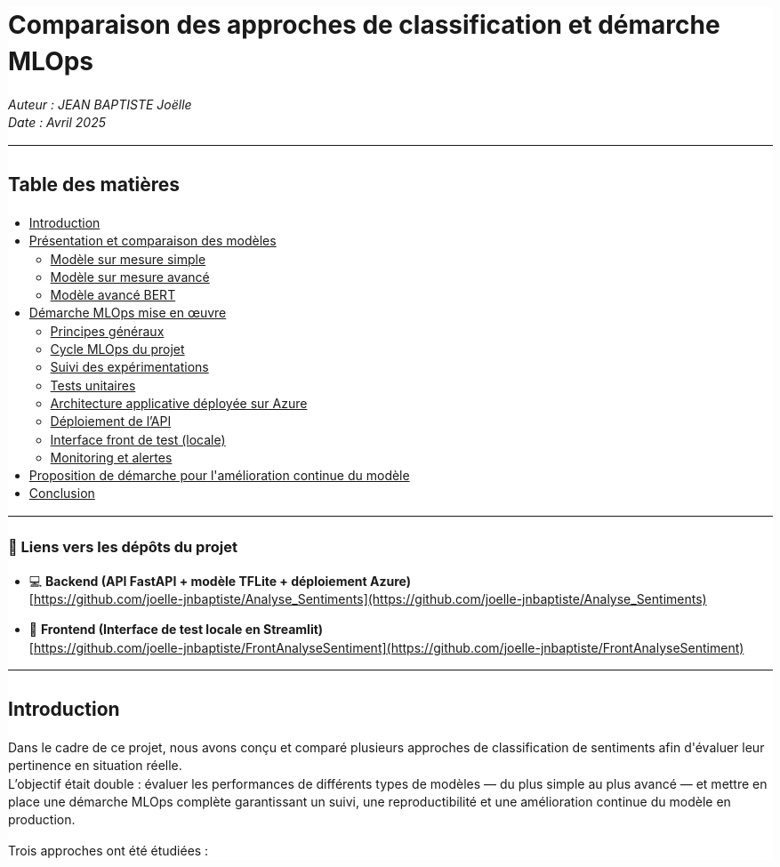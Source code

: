 # Comparaison des approches de classification et démarche MLOps

_Auteur : JEAN BAPTISTE Joëlle_  
_Date : Avril 2025_

---

## Table des matières

- [Introduction](#introduction)
- [Présentation et comparaison des modèles](#présentation-et-comparaison-des-modèles)
  - [Modèle sur mesure simple](#modèle-sur-mesure-simple)
  - [Modèle sur mesure avancé](#modèle-sur-mesure-avancé)
  - [Modèle avancé BERT](#modèle-avancé-bert)
- [Démarche MLOps mise en œuvre](#démarche-mlops-mise-en-œuvre)
  - [Principes généraux](#principes-généraux)
  - [Cycle MLOps du projet](#cycle-mlops-du-projet)
  - [Suivi des expérimentations](#suivi-des-expérimentations)
  - [Tests unitaires](#tests-unitaires)
  - [Architecture applicative déployée sur Azure](#architecture-applicative-déployée-sur-azure)
  - [Déploiement de l’API](#déploiement-de-lapi)
  - [Interface front de test (locale)](#interface-front-de-test-locale)
  - [Monitoring et alertes](#monitoring-et-alertes)
- [Proposition de démarche pour l'amélioration continue du modèle](#proposition-de-démarche-pour-lamélioration-continue-du-modèle)
- [Conclusion](#conclusion)

---

### 🔗 Liens vers les dépôts du projet

- 💻 **Backend (API FastAPI + modèle TFLite + déploiement Azure)**  
  [https://github.com/joelle-jnbaptiste/Analyse_Sentiments](https://github.com/joelle-jnbaptiste/Analyse_Sentiments)

- 🧪 **Frontend (Interface de test locale en Streamlit)**  
  [https://github.com/joelle-jnbaptiste/FrontAnalyseSentiment](https://github.com/joelle-jnbaptiste/FrontAnalyseSentiment)

---

## Introduction

Dans le cadre de ce projet, nous avons conçu et comparé plusieurs approches de classification de sentiments afin d'évaluer leur pertinence en situation réelle.  
L’objectif était double : évaluer les performances de différents types de modèles — du plus simple au plus avancé — et mettre en place une démarche MLOps complète garantissant un suivi, une reproductibilité et une amélioration continue du modèle en production.

Trois approches ont été étudiées :
